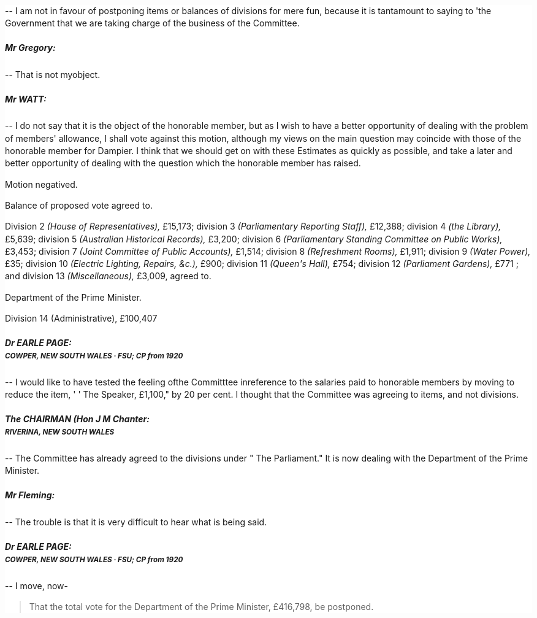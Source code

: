 -- I am not in favour of postponing items or balances of divisions for mere fun, because it is tantamount to saying to 'the Government that we are taking charge of the business of the Committee. 

##### Mr Gregory:

--  That is not myobject. 

##### Mr WATT:

-- I do not say that it is the object of the honorable member, but as I wish to have a better opportunity of dealing with the problem of members' allowance, I shall vote against this motion, although my views on the main question may coincide with those of the honorable member for Dampier. I think that we should get on with these Estimates as quickly as possible, and take a later and better opportunity of dealing with the question which the honorable member has raised. 

Motion negatived. 

Balance of proposed vote agreed to. 

Division 2  *(House of Representatives),*  £15,173; division 3  *(Parliamentary Reporting Staff),*  £12,388; division 4  *(the Library),*  £5,639; division 5  *(Australian Historical Records),*  £3,200; division 6  *(Parliamentary Standing Committee on Public Works),*  £3,453; division 7  *(Joint Committee of Public Accounts),*  £1,514; division 8  *(Refreshment Rooms),*  £1,911; division 9  *(Water Power),*  £35; division 10  *(Electric Lighting, Repairs, &amp;c.),*  £900; division 11  *(Queen's Hall),*  £754; division 12  *(Parliament Gardens),*  £771 ; and division 13  *(Miscellaneous),*  £3,009, agreed to. 

Department of the Prime Minister. 

Division 14 (Administrative), £100,407

##### Dr EARLE PAGE:<br><small class="text-muted">COWPER, NEW SOUTH WALES &middot; FSU; CP from 1920</small>

-- I would like to have tested the feeling ofthe Committtee inreference to the salaries paid to honorable members by moving to reduce the item, ' ' The  Speaker,  £1,100," by 20 per cent. I thought that the Committee was agreeing to items, and not divisions. 

##### The CHAIRMAN (Hon J M Chanter:<br><small class="text-muted">RIVERINA, NEW SOUTH WALES</small>

-- The Committee has already agreed to the divisions under " The Parliament." It is now dealing with the Department of the Prime Minister. 

##### Mr Fleming:

--  The trouble is that it is very difficult to hear what is being said. 

##### Dr EARLE PAGE:<br><small class="text-muted">COWPER, NEW SOUTH WALES &middot; FSU; CP from 1920</small>

-- I move, now- 

  >That the total vote for the Department of the Prime Minister, £416,798, be postponed. 
